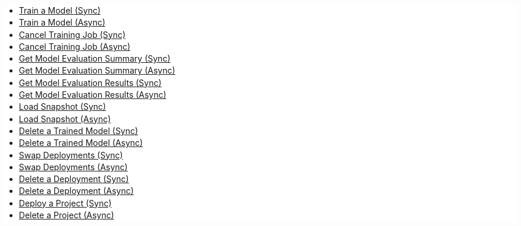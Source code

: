 * [Train a Model (Sync)](https://github.com/Azure/azure-sdk-for-net/tree/main/sdk/cognitivelanguage/Azure.AI.Language.Conversations.Authoring/samples/Sample6_ConversationsAuthoring_Train.md)
* [Train a Model (Async)](https://github.com/Azure/azure-sdk-for-net/tree/main/sdk/cognitivelanguage/Azure.AI.Language.Conversations.Authoring/samples/Sample6_ConversationsAuthoring_TrainAsync.md)
* [Cancel Training Job (Sync)](https://github.com/Azure/azure-sdk-for-net/tree/main/sdk/cognitivelanguage/Azure.AI.Language.Conversations.Authoring/samples/Sample7_ConversationsAuthoring_CancelTrainingJob.md)
* [Cancel Training Job (Async)](https://github.com/Azure/azure-sdk-for-net/tree/main/sdk/cognitivelanguage/Azure.AI.Language.Conversations.Authoring/samples/Sample7_ConversationsAuthoring_CancelTrainingJobAsync.md)
* [Get Model Evaluation Summary (Sync)](https://github.com/Azure/azure-sdk-for-net/tree/main/sdk/cognitivelanguage/Azure.AI.Language.Conversations.Authoring/samples/Sample8_ConversationsAuthoring_GetModelEvaluationSummary.md)
* [Get Model Evaluation Summary (Async)](https://github.com/Azure/azure-sdk-for-net/tree/main/sdk/cognitivelanguage/Azure.AI.Language.Conversations.Authoring/samples/Sample8_ConversationsAuthoring_GetModelEvaluationSummaryAsync.md)
* [Get Model Evaluation Results (Sync)](https://github.com/Azure/azure-sdk-for-net/tree/main/sdk/cognitivelanguage/Azure.AI.Language.Conversations.Authoring/samples/Sample9_ConversationsAuthoring_GetModelEvaluationResults.md)
* [Get Model Evaluation Results (Async)](https://github.com/Azure/azure-sdk-for-net/tree/main/sdk/cognitivelanguage/Azure.AI.Language.Conversations.Authoring/samples/Sample9_ConversationsAuthoring_GetModelEvaluationResultsAsync.md)
* [Load Snapshot (Sync)](https://github.com/Azure/azure-sdk-for-net/tree/main/sdk/cognitivelanguage/Azure.AI.Language.Conversations.Authoring/samples/Sample10_ConversationsAuthoring_LoadSnapshot.md)
* [Load Snapshot (Async)](https://github.com/Azure/azure-sdk-for-net/tree/main/sdk/cognitivelanguage/Azure.AI.Language.Conversations.Authoring/samples/Sample10_ConversationsAuthoring_LoadSnapshotAsync.md)
* [Delete a Trained Model (Sync)](https://github.com/Azure/azure-sdk-for-net/tree/main/sdk/cognitivelanguage/Azure.AI.Language.Conversations.Authoring/samples/Sample11_ConversationsAuthoring_DeleteTrainedModel.md)
* [Delete a Trained Model (Async)](https://github.com/Azure/azure-sdk-for-net/tree/main/sdk/cognitivelanguage/Azure.AI.Language.Conversations.Authoring/samples/Sample11_ConversationsAuthoring_DeleteTrainedModelAsync.md)
* [Swap Deployments (Sync)](https://github.com/Azure/azure-sdk-for-net/tree/main/sdk/cognitivelanguage/Azure.AI.Language.Conversations.Authoring/samples/Sample12_ConversationsAuthoring_SwapDeployments.md)
* [Swap Deployments (Async)](https://github.com/Azure/azure-sdk-for-net/tree/main/sdk/cognitivelanguage/Azure.AI.Language.Conversations.Authoring/samples/Sample12_ConversationsAuthoring_SwapDeploymentsAsync.md)
* [Delete a Deployment (Sync)](https://github.com/Azure/azure-sdk-for-net/tree/main/sdk/cognitivelanguage/Azure.AI.Language.Conversations.Authoring/samples/Sample13_ConversationsAuthoring_DeleteDeployment.md)
* [Delete a Deployment (Async)](https://github.com/Azure/azure-sdk-for-net/tree/main/sdk/cognitivelanguage/Azure.AI.Language.Conversations.Authoring/samples/Sample13_ConversationsAuthoring_DeleteDeploymentAsync.md)
* [Deploy a Project (Sync)](https://github.com/Azure/azure-sdk-for-net/tree/main/sdk/cognitivelanguage/Azure.AI.Language.Conversations.Authoring/samples/Sample14_ConversationsAuthoring_DeployProject.md)
* [Delete a Project (Async)](https://github.com/Azure/azure-sdk-for-net/tree/main/sdk/cognitivelanguage/Azure.AI.Language.Conversations.Authoring/samples/Sample14_ConversationsAuthoring_DeployProjectAsync.md)
